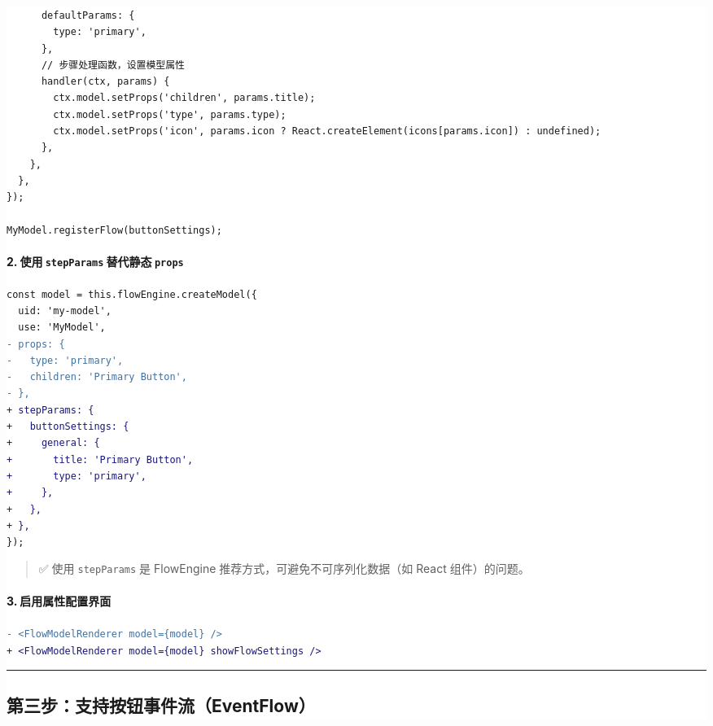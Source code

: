 ```tsx | pure
      defaultParams: {
        type: 'primary',
      },
      // 步骤处理函数，设置模型属性
      handler(ctx, params) {
        ctx.model.setProps('children', params.title);
        ctx.model.setProps('type', params.type);
        ctx.model.setProps('icon', params.icon ? React.createElement(icons[params.icon]) : undefined);
      },
    },
  },
});

MyModel.registerFlow(buttonSettings);
```

#### 2. 使用 `stepParams` 替代静态 `props`

```diff
const model = this.flowEngine.createModel({
  uid: 'my-model',
  use: 'MyModel',
- props: {
-   type: 'primary',
-   children: 'Primary Button',
- },
+ stepParams: {
+   buttonSettings: {
+     general: {
+       title: 'Primary Button',
+       type: 'primary',
+     },
+   },
+ },
});
```

> ✅ 使用 `stepParams` 是 FlowEngine 推荐方式，可避免不可序列化数据（如 React 组件）的问题。

#### 3. 启用属性配置界面

```diff
- <FlowModelRenderer model={model} />
+ <FlowModelRenderer model={model} showFlowSettings />
```

---

## 第三步：支持按钮事件流（EventFlow）

<code src="./demos/quickstart-3-register-eventflow.tsx"></code>
